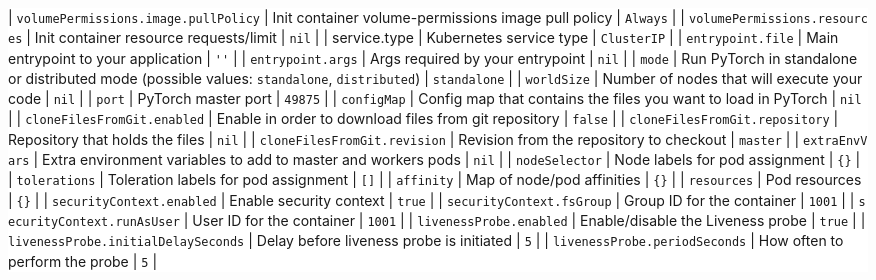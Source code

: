 | `volumePermissions.image.pullPolicy` | Init container volume-permissions image pull policy                                                                                                       | `Always`                                                |
| `volumePermissions.resources`        | Init container resource requests/limit                                                                                                                    | `nil`                                                   |
| service.type                         | Kubernetes service type                                                                                                                                   | `ClusterIP`                                             |
| `entrypoint.file`                    | Main entrypoint to your application                                                                                                                       | `''`                                                    |
| `entrypoint.args`                    | Args required by your entrypoint                                                                                                                          | `nil`                                                   |
| `mode`                               | Run PyTorch in standalone or distributed mode (possible values: `standalone`, `distributed`)                                                              | `standalone`                                            |
| `worldSize`                          | Number of nodes that will execute your code                                                                                                               | `nil`                                                   |
| `port`                               | PyTorch master port                                                                                                                                       | `49875`                                                 |
| `configMap`                          | Config map that contains the files you want to load in PyTorch                                                                                            | `nil`                                                   |
| `cloneFilesFromGit.enabled`          | Enable in order to download files from git repository                                                                                                     | `false`                                                 |
| `cloneFilesFromGit.repository`       | Repository that holds the files                                                                                                                           | `nil`                                                   |
| `cloneFilesFromGit.revision`         | Revision from the repository to checkout                                                                                                                  | `master`                                                |
| `extraEnvVars`                       | Extra environment variables to add to master and workers pods                                                                                             | `nil`                                                   |
| `nodeSelector`                       | Node labels for pod assignment                                                                                                                            | `{}`                                                    |
| `tolerations`                        | Toleration labels for pod assignment                                                                                                                      | `[]`                                                    |
| `affinity`                           | Map of node/pod affinities                                                                                                                                | `{}`                                                    |
| `resources`                          | Pod resources                                                                                                                                             | `{}`                                                    |
| `securityContext.enabled`            | Enable security context                                                                                                                                   | `true`                                                  |
| `securityContext.fsGroup`            | Group ID for the container                                                                                                                                | `1001`                                                  |
| `securityContext.runAsUser`          | User ID for the container                                                                                                                                 | `1001`                                                  |
| `livenessProbe.enabled`              | Enable/disable the Liveness probe                                                                                                                         | `true`                                                  |
| `livenessProbe.initialDelaySeconds`  | Delay before liveness probe is initiated                                                                                                                  | `5`                                                     |
| `livenessProbe.periodSeconds`        | How often to perform the probe                                                                                                                            | `5`                                                     |
